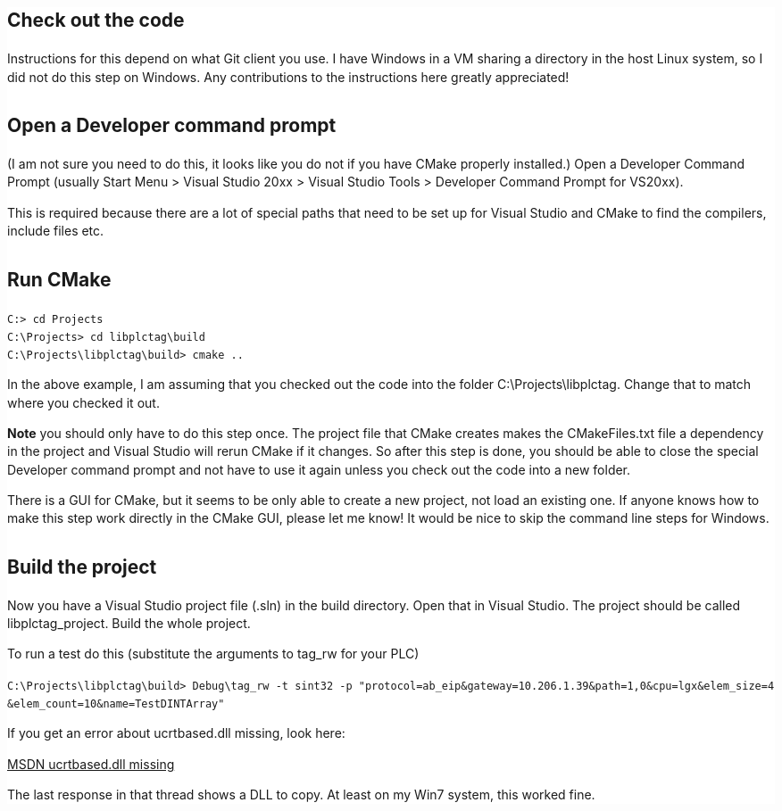 ## Check out the code

Instructions for this depend on what Git client you use.  I have Windows in a VM sharing a directory in the host Linux system, so I did not do this step on Windows.
Any contributions to the instructions here greatly appreciated!

## Open a Developer command prompt

(I am not sure you need to do this, it looks like you do not if you have CMake properly installed.) Open a Developer Command Prompt (usually Start Menu > Visual Studio 20xx > Visual Studio Tools > Developer Command Prompt for VS20xx).

This is required because there are a lot of special paths that need to be set up for Visual Studio and CMake to find the compilers, include files etc.

## Run CMake

```
C:> cd Projects
C:\Projects> cd libplctag\build
C:\Projects\libplctag\build> cmake ..
```

In the above example, I am assuming that you checked out the code into the folder C:\Projects\libplctag.  Change that to match where you checked it out.

__Note__ you should only have to do this step once.  The project file that CMake creates makes the CMakeFiles.txt file a dependency in the project and Visual
Studio will rerun CMake if it changes.   So after this step is done, you should be able to close the special Developer command prompt and not have to use it
again unless you check out the code into a new folder.

There is a GUI for CMake, but it seems to be only able to create a new project, not load an existing one.  If anyone knows how to make this step work directly in
the CMake GUI, please let me know!  It would be nice to skip the command line steps for Windows.

## Build the project

Now you have a Visual Studio project file (.sln) in the build directory.  Open that in Visual Studio.  The project should be called libplctag_project.  Build
the whole project.

To run a test do this (substitute the arguments to tag_rw for your PLC)

```
C:\Projects\libplctag\build> Debug\tag_rw -t sint32 -p "protocol=ab_eip&gateway=10.206.1.39&path=1,0&cpu=lgx&elem_size=4&elem_count=10&name=TestDINTArray"
```

If you get an error about ucrtbased.dll missing, look here:

[MSDN ucrtbased.dll missing](https://social.msdn.microsoft.com/Forums/sqlserver/en-US/7f22624f-d8c9-435b-a546-f1fc470bfb5b/vs2015-c-project-needs-ucrtbaseddll-how-to-install?forum=vssetup)

The last response in that thread shows a DLL to copy.  At least on my Win7 system, this worked fine.
